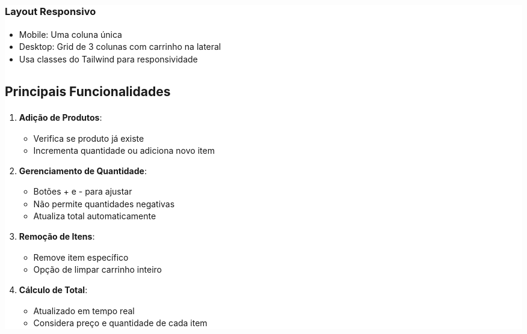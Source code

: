 ### Layout Responsivo

- Mobile: Uma coluna única
- Desktop: Grid de 3 colunas com carrinho na lateral
- Usa classes do Tailwind para responsividade

## Principais Funcionalidades

1. **Adição de Produtos**:
   - Verifica se produto já existe
   - Incrementa quantidade ou adiciona novo item

2. **Gerenciamento de Quantidade**:
   - Botões + e - para ajustar
   - Não permite quantidades negativas
   - Atualiza total automaticamente

3. **Remoção de Itens**:
   - Remove item específico
   - Opção de limpar carrinho inteiro

4. **Cálculo de Total**:
   - Atualizado em tempo real
   - Considera preço e quantidade de cada item
